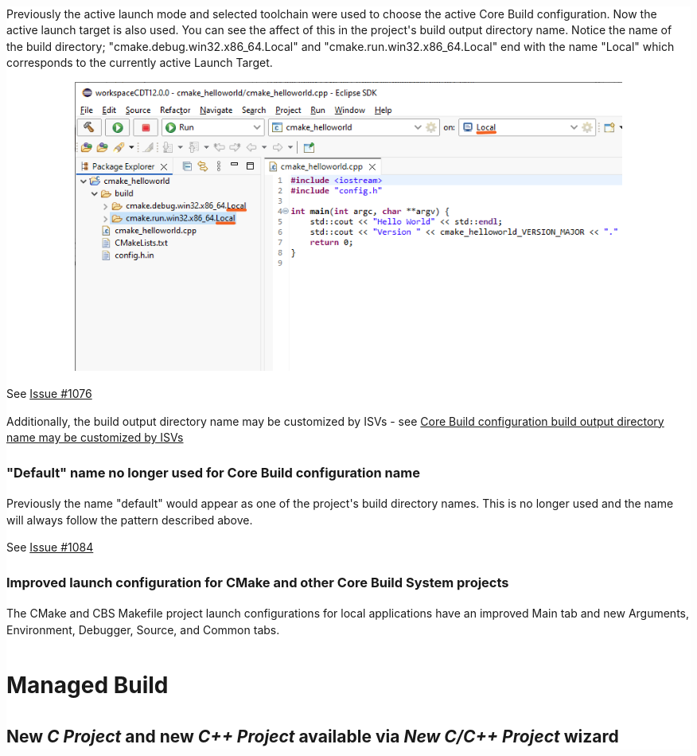 Previously the active launch mode and selected toolchain were used to choose the active Core Build configuration. Now the active launch target is also used. You can see the affect of this in the project's build output directory name. Notice the name of the build directory; "cmake.debug.win32.x86_64.Local" and "cmake.run.win32.x86_64.Local" end with the name "Local" which corresponds to the currently active Launch Target.

<p align="center"><img src="images/CDT-12.0-build-output-directory-uses-launch-target-name.png" width="80%"></p>

See [Issue #1076](https://github.com/eclipse-cdt/cdt/issues/1076)

Additionally, the build output directory name may be customized by ISVs - see [Core Build configuration build output directory name may be customized by ISVs](#core-build-configuration-build-output-directory-name-may-be-customized-by-isvs)

### "Default" name no longer used for Core Build configuration name

Previously the name "default" would appear as one of the project's build directory names. This is no longer used and the name will always follow the pattern described above.

See [Issue #1084](https://github.com/eclipse-cdt/cdt/issues/1084)

### Improved launch configuration for CMake and other Core Build System projects

The CMake and CBS Makefile project launch configurations for local applications have an improved Main tab and new Arguments, Environment, Debugger, Source, and Common tabs.

# Managed Build

## New *C Project* and new *C++ Project* available via *New C/C++ Project* wizard
